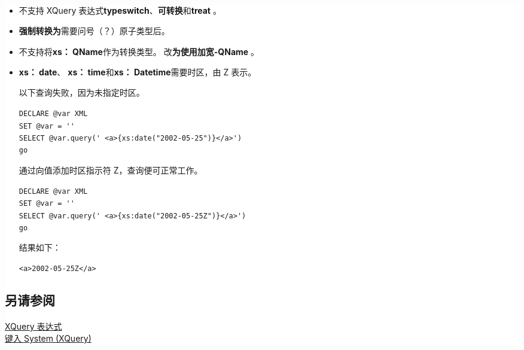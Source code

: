 -   不支持 XQuery 表达式**typeswitch**、**可转换**和**treat** 。  
  
-   **强制转换为**需要问号（？）原子类型后。  
  
-   不支持将**xs： QName**作为转换类型。 改**为使用加宽-QName** 。  
  
-   **xs： date**、 **xs： time**和**xs： Datetime**需要时区，由 Z 表示。  
  
     以下查询失败，因为未指定时区。  
  
    ```  
    DECLARE @var XML  
    SET @var = ''  
    SELECT @var.query(' <a>{xs:date("2002-05-25")}</a>')  
    go  
    ```  
  
     通过向值添加时区指示符 Z，查询便可正常工作。  
  
    ```  
    DECLARE @var XML  
    SET @var = ''  
    SELECT @var.query(' <a>{xs:date("2002-05-25Z")}</a>')  
    go  
    ```  
  
     结果如下：  
  
    ```  
    <a>2002-05-25Z</a>  
    ```  
  
## <a name="see-also"></a>另请参阅  
 [XQuery 表达式](../xquery/xquery-expressions.md)   
 [键入 System &#40;XQuery&#41;](../xquery/type-system-xquery.md)  
  
  
